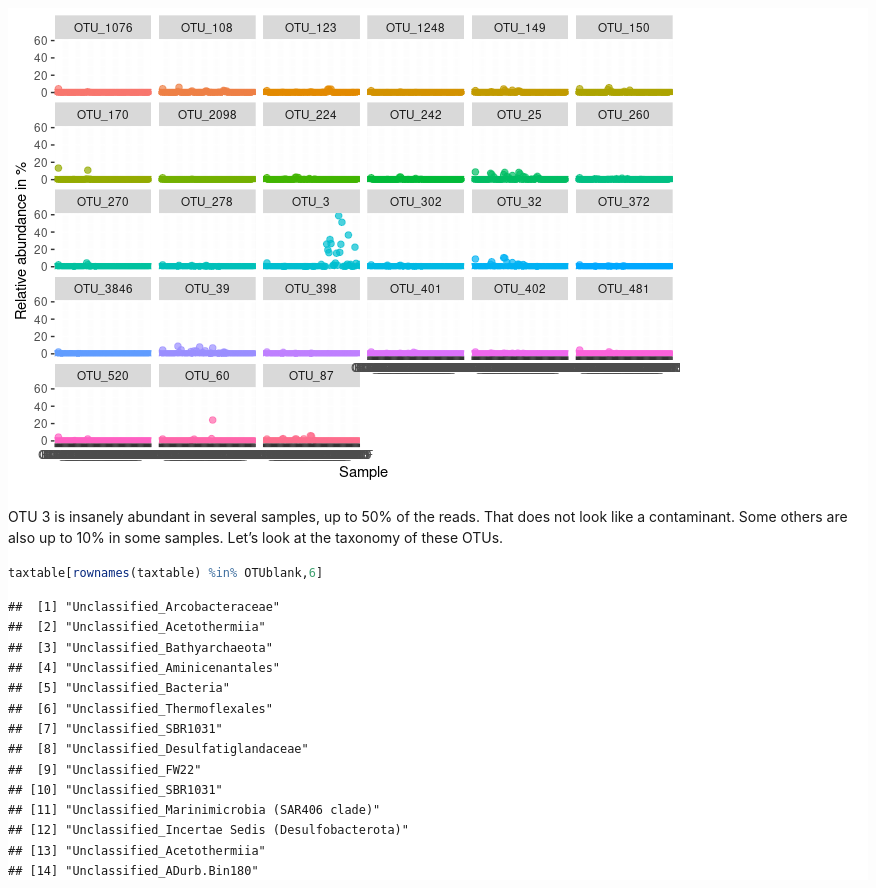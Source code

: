 ![](Decontamination_pipeline_files/figure-gfm/blank2-1.png)

OTU 3 is insanely abundant in several samples, up to 50% of the reads.
That does not look like a contaminant. Some others are also up to 10% in
some samples. Let’s look at the taxonomy of these OTUs.

``` r
taxtable[rownames(taxtable) %in% OTUblank,6] 
```

    ##  [1] "Unclassified_Arcobacteraceae"                  
    ##  [2] "Unclassified_Acetothermiia"                    
    ##  [3] "Unclassified_Bathyarchaeota"                   
    ##  [4] "Unclassified_Aminicenantales"                  
    ##  [5] "Unclassified_Bacteria"                         
    ##  [6] "Unclassified_Thermoflexales"                   
    ##  [7] "Unclassified_SBR1031"                          
    ##  [8] "Unclassified_Desulfatiglandaceae"              
    ##  [9] "Unclassified_FW22"                             
    ## [10] "Unclassified_SBR1031"                          
    ## [11] "Unclassified_Marinimicrobia (SAR406 clade)"    
    ## [12] "Unclassified_Incertae Sedis (Desulfobacterota)"
    ## [13] "Unclassified_Acetothermiia"                    
    ## [14] "Unclassified_ADurb.Bin180"                     